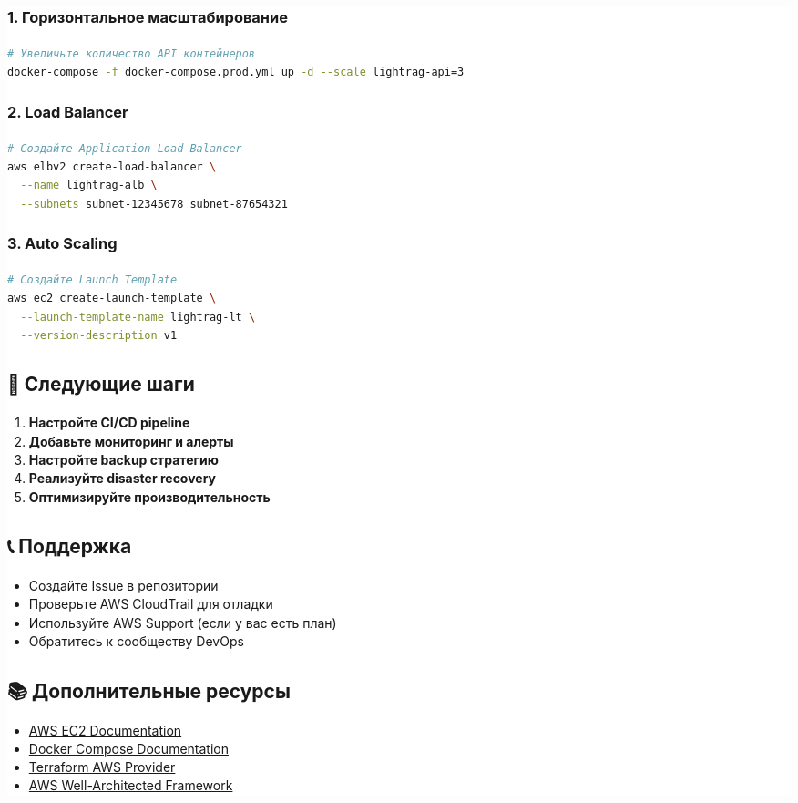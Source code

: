 ### 1. Горизонтальное масштабирование

```bash
# Увеличьте количество API контейнеров
docker-compose -f docker-compose.prod.yml up -d --scale lightrag-api=3
```

### 2. Load Balancer

```bash
# Создайте Application Load Balancer
aws elbv2 create-load-balancer \
  --name lightrag-alb \
  --subnets subnet-12345678 subnet-87654321
```

### 3. Auto Scaling

```bash
# Создайте Launch Template
aws ec2 create-launch-template \
  --launch-template-name lightrag-lt \
  --version-description v1
```

## 🎯 Следующие шаги

1. **Настройте CI/CD pipeline**
2. **Добавьте мониторинг и алерты**
3. **Настройте backup стратегию**
4. **Реализуйте disaster recovery**
5. **Оптимизируйте производительность**

## 📞 Поддержка

- Создайте Issue в репозитории
- Проверьте AWS CloudTrail для отладки
- Используйте AWS Support (если у вас есть план)
- Обратитесь к сообществу DevOps

## 📚 Дополнительные ресурсы

- [AWS EC2 Documentation](https://docs.aws.amazon.com/ec2/)
- [Docker Compose Documentation](https://docs.docker.com/compose/)
- [Terraform AWS Provider](https://registry.terraform.io/providers/hashicorp/aws/latest/docs)
- [AWS Well-Architected Framework](https://aws.amazon.com/architecture/well-architected/) 